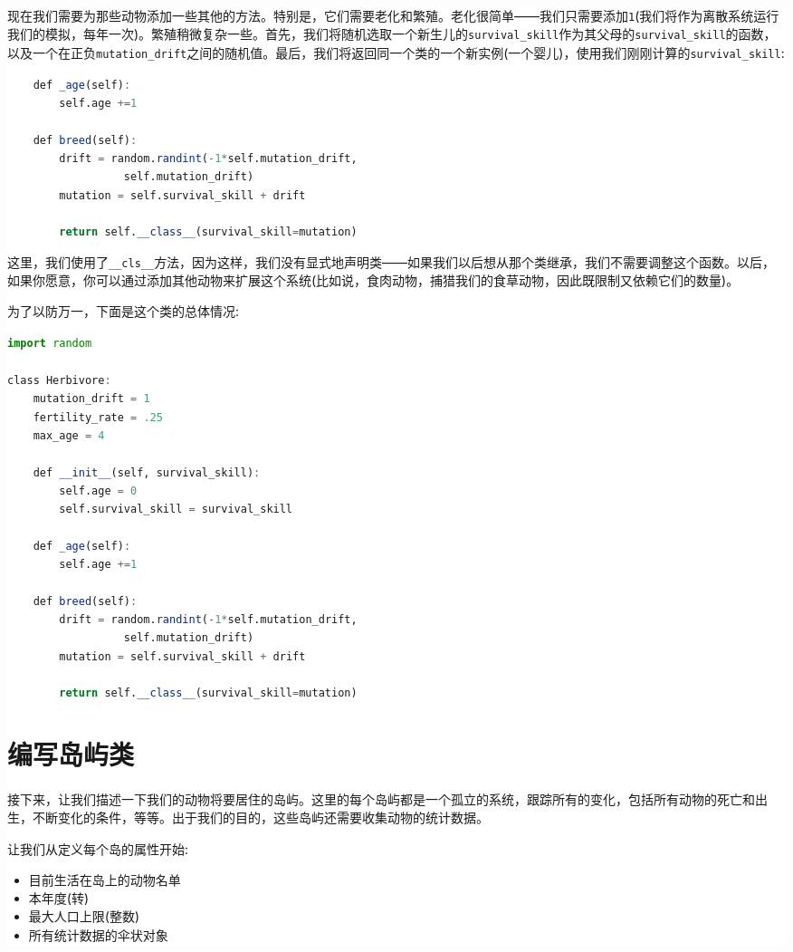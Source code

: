现在我们需要为那些动物添加一些其他的方法。特别是，它们需要老化和繁殖。老化很简单——我们只需要添加`1`(我们将作为离散系统运行我们的模拟，每年一次)。繁殖稍微复杂一些。首先，我们将随机选取一个新生儿的`survival_skill`作为其父母的`survival_skill`的函数，以及一个在正负`mutation_drift`之间的随机值。最后，我们将返回同一个类的一个新实例(一个婴儿)，使用我们刚刚计算的`survival_skill`:

```jl
    def _age(self):
        self.age +=1

    def breed(self):
        drift = random.randint(-1*self.mutation_drift, 
                  self.mutation_drift)
        mutation = self.survival_skill + drift

        return self.__class__(survival_skill=mutation)
```

这里，我们使用了`__cls__`方法，因为这样，我们没有显式地声明类——如果我们以后想从那个类继承，我们不需要调整这个函数。以后，如果你愿意，你可以通过添加其他动物来扩展这个系统(比如说，食肉动物，捕猎我们的食草动物，因此既限制又依赖它们的数量)。

为了以防万一，下面是这个类的总体情况:

```jl
import random

class Herbivore: 
    mutation_drift = 1
    fertility_rate = .25
    max_age = 4

    def __init__(self, survival_skill):
        self.age = 0
        self.survival_skill = survival_skill

    def _age(self):
        self.age +=1

    def breed(self):
        drift = random.randint(-1*self.mutation_drift, 
                  self.mutation_drift)
        mutation = self.survival_skill + drift

        return self.__class__(survival_skill=mutation)
```

        

# 编写岛屿类

接下来，让我们描述一下我们的动物将要居住的岛屿。这里的每个岛屿都是一个孤立的系统，跟踪所有的变化，包括所有动物的死亡和出生，不断变化的条件，等等。出于我们的目的，这些岛屿还需要收集动物的统计数据。

让我们从定义每个岛的属性开始:

*   目前生活在岛上的动物名单
*   本年度(转)
*   最大人口上限(整数)
*   所有统计数据的伞状对象
